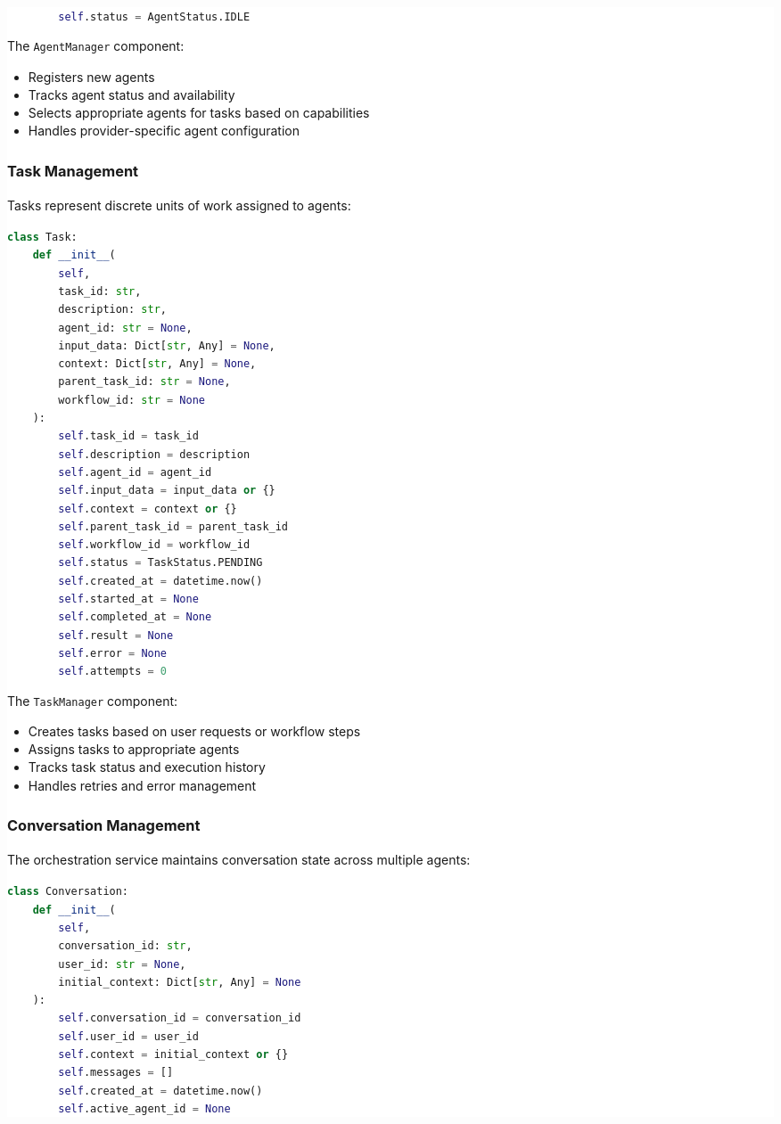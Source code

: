 ```python
        self.status = AgentStatus.IDLE
```

The `AgentManager` component:
- Registers new agents
- Tracks agent status and availability
- Selects appropriate agents for tasks based on capabilities
- Handles provider-specific agent configuration

### Task Management

Tasks represent discrete units of work assigned to agents:

```python
class Task:
    def __init__(
        self,
        task_id: str,
        description: str,
        agent_id: str = None, 
        input_data: Dict[str, Any] = None,
        context: Dict[str, Any] = None,
        parent_task_id: str = None,
        workflow_id: str = None
    ):
        self.task_id = task_id
        self.description = description
        self.agent_id = agent_id
        self.input_data = input_data or {}
        self.context = context or {}
        self.parent_task_id = parent_task_id
        self.workflow_id = workflow_id
        self.status = TaskStatus.PENDING
        self.created_at = datetime.now()
        self.started_at = None
        self.completed_at = None
        self.result = None
        self.error = None
        self.attempts = 0
```

The `TaskManager` component:
- Creates tasks based on user requests or workflow steps
- Assigns tasks to appropriate agents
- Tracks task status and execution history
- Handles retries and error management

### Conversation Management

The orchestration service maintains conversation state across multiple agents:

```python
class Conversation:
    def __init__(
        self,
        conversation_id: str,
        user_id: str = None,
        initial_context: Dict[str, Any] = None
    ):
        self.conversation_id = conversation_id
        self.user_id = user_id
        self.context = initial_context or {}
        self.messages = []
        self.created_at = datetime.now()
        self.active_agent_id = None
```